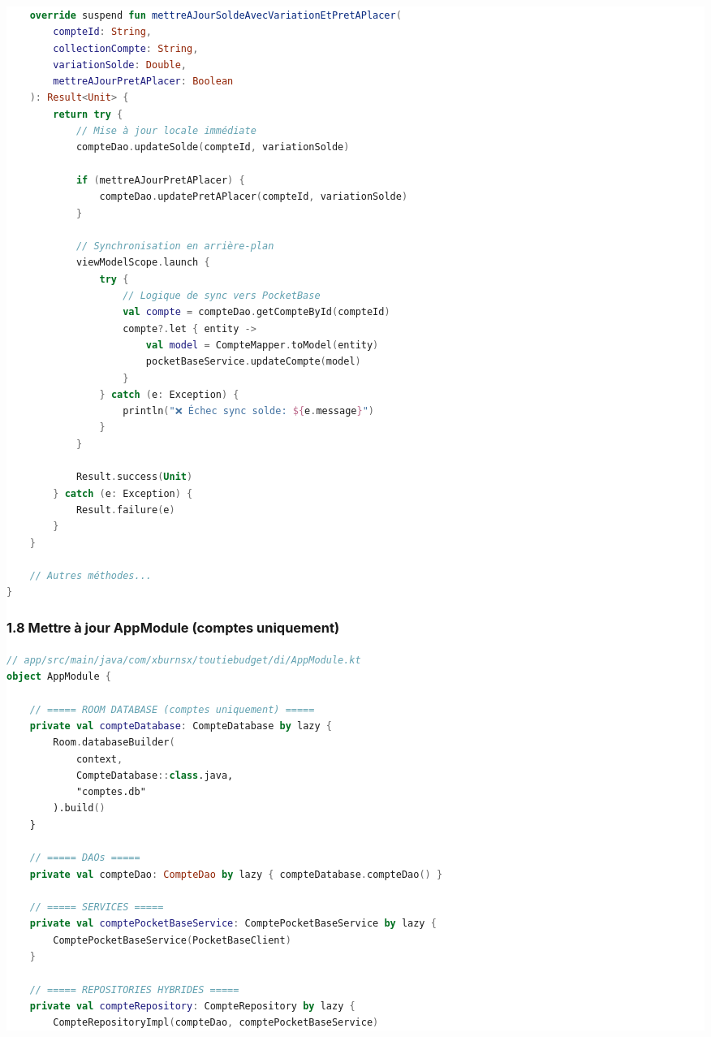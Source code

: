 ```kotlin
    override suspend fun mettreAJourSoldeAvecVariationEtPretAPlacer(
        compteId: String,
        collectionCompte: String,
        variationSolde: Double,
        mettreAJourPretAPlacer: Boolean
    ): Result<Unit> {
        return try {
            // Mise à jour locale immédiate
            compteDao.updateSolde(compteId, variationSolde)
            
            if (mettreAJourPretAPlacer) {
                compteDao.updatePretAPlacer(compteId, variationSolde)
            }
            
            // Synchronisation en arrière-plan
            viewModelScope.launch {
                try {
                    // Logique de sync vers PocketBase
                    val compte = compteDao.getCompteById(compteId)
                    compte?.let { entity ->
                        val model = CompteMapper.toModel(entity)
                        pocketBaseService.updateCompte(model)
                    }
                } catch (e: Exception) {
                    println("❌ Échec sync solde: ${e.message}")
                }
            }
            
            Result.success(Unit)
        } catch (e: Exception) {
            Result.failure(e)
        }
    }
    
    // Autres méthodes...
}
```

### 1.8 Mettre à jour AppModule (comptes uniquement)
```kotlin
// app/src/main/java/com/xburnsx/toutiebudget/di/AppModule.kt
object AppModule {
    
    // ===== ROOM DATABASE (comptes uniquement) =====
    private val compteDatabase: CompteDatabase by lazy {
        Room.databaseBuilder(
            context,
            CompteDatabase::class.java,
            "comptes.db"
        ).build()
    }
    
    // ===== DAOs =====
    private val compteDao: CompteDao by lazy { compteDatabase.compteDao() }
    
    // ===== SERVICES =====
    private val comptePocketBaseService: ComptePocketBaseService by lazy { 
        ComptePocketBaseService(PocketBaseClient) 
    }
    
    // ===== REPOSITORIES HYBRIDES =====
    private val compteRepository: CompteRepository by lazy { 
        CompteRepositoryImpl(compteDao, comptePocketBaseService)
```